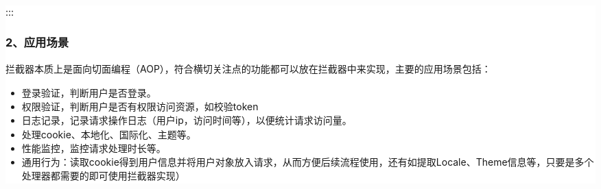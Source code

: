 :::

### 2、应用场景

拦截器本质上是面向切面编程（AOP），符合横切关注点的功能都可以放在拦截器中来实现，主要的应用场景包括：

- 登录验证，判断用户是否登录。
- 权限验证，判断用户是否有权限访问资源，如校验token
- 日志记录，记录请求操作日志（用户ip，访问时间等），以便统计请求访问量。
- 处理cookie、本地化、国际化、主题等。
- 性能监控，监控请求处理时长等。
- 通用行为：读取cookie得到用户信息并将用户对象放入请求，从而方便后续流程使用，还有如提取Locale、Theme信息等，只要是多个处理器都需要的即可使用拦截器实现）

